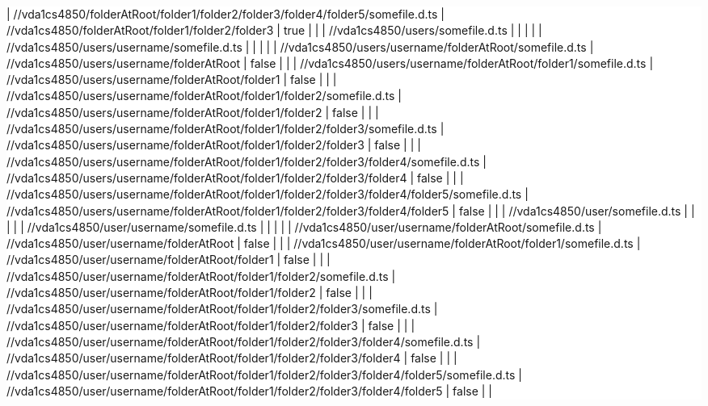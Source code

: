| //vda1cs4850/folderAtRoot/folder1/folder2/folder3/folder4/folder5/somefile.d.ts                          | //vda1cs4850/folderAtRoot/folder1/folder2/folder3                                                        | true      |                                                                                                          |
| //vda1cs4850/users/somefile.d.ts                                                                         |                                                                                                          |           |                                                                                                          |
| //vda1cs4850/users/username/somefile.d.ts                                                                |                                                                                                          |           |                                                                                                          |
| //vda1cs4850/users/username/folderAtRoot/somefile.d.ts                                                   | //vda1cs4850/users/username/folderAtRoot                                                                 | false     |                                                                                                          |
| //vda1cs4850/users/username/folderAtRoot/folder1/somefile.d.ts                                           | //vda1cs4850/users/username/folderAtRoot/folder1                                                         | false     |                                                                                                          |
| //vda1cs4850/users/username/folderAtRoot/folder1/folder2/somefile.d.ts                                   | //vda1cs4850/users/username/folderAtRoot/folder1/folder2                                                 | false     |                                                                                                          |
| //vda1cs4850/users/username/folderAtRoot/folder1/folder2/folder3/somefile.d.ts                           | //vda1cs4850/users/username/folderAtRoot/folder1/folder2/folder3                                         | false     |                                                                                                          |
| //vda1cs4850/users/username/folderAtRoot/folder1/folder2/folder3/folder4/somefile.d.ts                   | //vda1cs4850/users/username/folderAtRoot/folder1/folder2/folder3/folder4                                 | false     |                                                                                                          |
| //vda1cs4850/users/username/folderAtRoot/folder1/folder2/folder3/folder4/folder5/somefile.d.ts           | //vda1cs4850/users/username/folderAtRoot/folder1/folder2/folder3/folder4/folder5                         | false     |                                                                                                          |
| //vda1cs4850/user/somefile.d.ts                                                                          |                                                                                                          |           |                                                                                                          |
| //vda1cs4850/user/username/somefile.d.ts                                                                 |                                                                                                          |           |                                                                                                          |
| //vda1cs4850/user/username/folderAtRoot/somefile.d.ts                                                    | //vda1cs4850/user/username/folderAtRoot                                                                  | false     |                                                                                                          |
| //vda1cs4850/user/username/folderAtRoot/folder1/somefile.d.ts                                            | //vda1cs4850/user/username/folderAtRoot/folder1                                                          | false     |                                                                                                          |
| //vda1cs4850/user/username/folderAtRoot/folder1/folder2/somefile.d.ts                                    | //vda1cs4850/user/username/folderAtRoot/folder1/folder2                                                  | false     |                                                                                                          |
| //vda1cs4850/user/username/folderAtRoot/folder1/folder2/folder3/somefile.d.ts                            | //vda1cs4850/user/username/folderAtRoot/folder1/folder2/folder3                                          | false     |                                                                                                          |
| //vda1cs4850/user/username/folderAtRoot/folder1/folder2/folder3/folder4/somefile.d.ts                    | //vda1cs4850/user/username/folderAtRoot/folder1/folder2/folder3/folder4                                  | false     |                                                                                                          |
| //vda1cs4850/user/username/folderAtRoot/folder1/folder2/folder3/folder4/folder5/somefile.d.ts            | //vda1cs4850/user/username/folderAtRoot/folder1/folder2/folder3/folder4/folder5                          | false     |                                                                                                          |